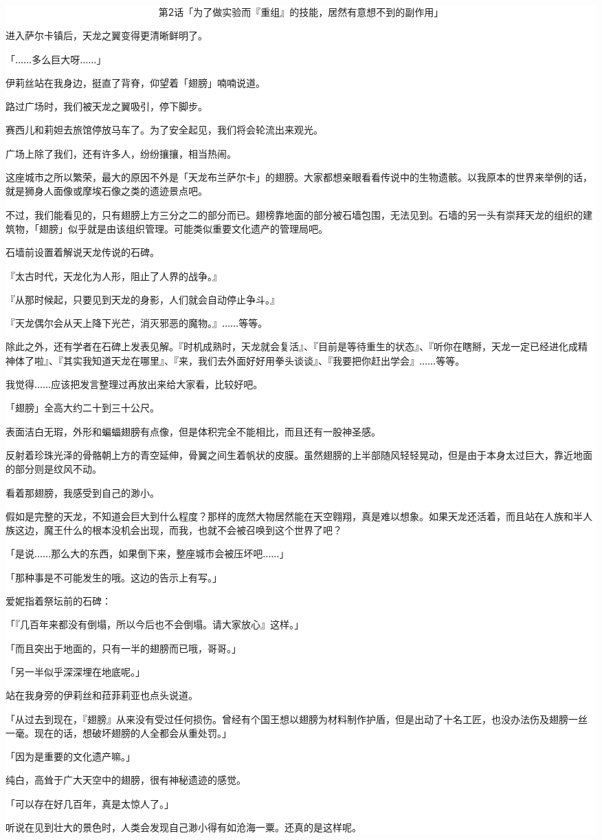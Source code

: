 <p align="center">第2话「为了做实验而『重组』的技能，居然有意想不到的副作用」</p>

进入萨尔卡镇后，天龙之翼变得更清晰鲜明了。

「……多么巨大呀……」

伊莉丝站在我身边，挺直了背脊，仰望着「翅膀」喃喃说道。

路过广场时，我们被天龙之翼吸引，停下脚步。

赛西儿和莉妲去旅馆停放马车了。为了安全起见，我们将会轮流出来观光。

广场上除了我们，还有许多人，纷纷攘攘，相当热闹。

这座城市之所以繁荣，最大的原因不外是「天龙布兰萨尔卡」的翅膀。大家都想亲眼看看传说中的生物遗骸。以我原本的世界来举例的话，就是狮身人面像或摩埃石像之类的遗迹景点吧。

不过，我们能看见的，只有翅膀上方三分之二的部分而已。翅榜靠地面的部分被石墙包围，无法见到。石墙的另一头有崇拜天龙的组织的建筑物，「翅膀」似乎就是由该组织管理。可能类似重要文化遗产的管理局吧。

石墙前设置着解说天龙传说的石碑。

『太古时代，天龙化为人形，阻止了人界的战争。』

『从那时候起，只要见到天龙的身影，人们就会自动停止争斗。』

『天龙偶尔会从天上降下光芒，消灭邪恶的魔物。』……等等。

除此之外，还有学者在石碑上发表见解。『时机成熟时，天龙就会复活』、『目前是等待重生的状态』、『听你在瞎掰，天龙一定已经进化成精神体了啦』、『其实我知道天龙在哪里』、『来，我们去外面好好用拳头谈谈』、『我要把你赶出学会』……等等。

我觉得……应该把发言整理过再放出来给大家看，比较好吧。

「翅膀」全高大约二十到三十公尺。

表面洁白无瑕，外形和蝙蝠翅膀有点像，但是体积完全不能相比，而且还有一股神圣感。

反射着珍珠光泽的骨骼朝上方的青空延伸，骨翼之间生着帆状的皮膜。虽然翅膀的上半部随风轻轻晃动，但是由于本身太过巨大，靠近地面的部分则是纹风不动。

看着那翅膀，我感受到自己的渺小。

假如是完整的天龙，不知道会巨大到什么程度？那样的庞然大物居然能在天空翱翔，真是难以想象。如果天龙还活着，而且站在人族和半人族这边，魔王什么的根本没机会出现，而我，也就不会被召唤到这个世界了吧？

「是说……那么大的东西，如果倒下来，整座城市会被压坏吧……」

「那种事是不可能发生的哦。这边的告示上有写。」

爱妮指着祭坛前的石碑：

「『几百年来都没有倒塌，所以今后也不会倒塌。请大家放心』这样。」

「而且突出于地面的，只有一半的翅膀而已哦，哥哥。」

「另一半似乎深深埋在地底呢。」

站在我身旁的伊莉丝和菈菲莉亚也点头说道。

「从过去到现在，『翅膀』从来没有受过任何损伤。曾经有个国王想以翅膀为材料制作护盾，但是出动了十名工匠，也没办法伤及翅膀一丝一毫。现在的话，想破坏翅膀的人全都会从重处罚。」

「因为是重要的文化遗产嘛。」

纯白，高耸于广大天空中的翅膀，很有神秘遗迹的感觉。

「可以存在好几百年，真是太惊人了。」

听说在见到壮大的景色时，人类会发现自己渺小得有如沧海一粟。还真的是这样呢。
